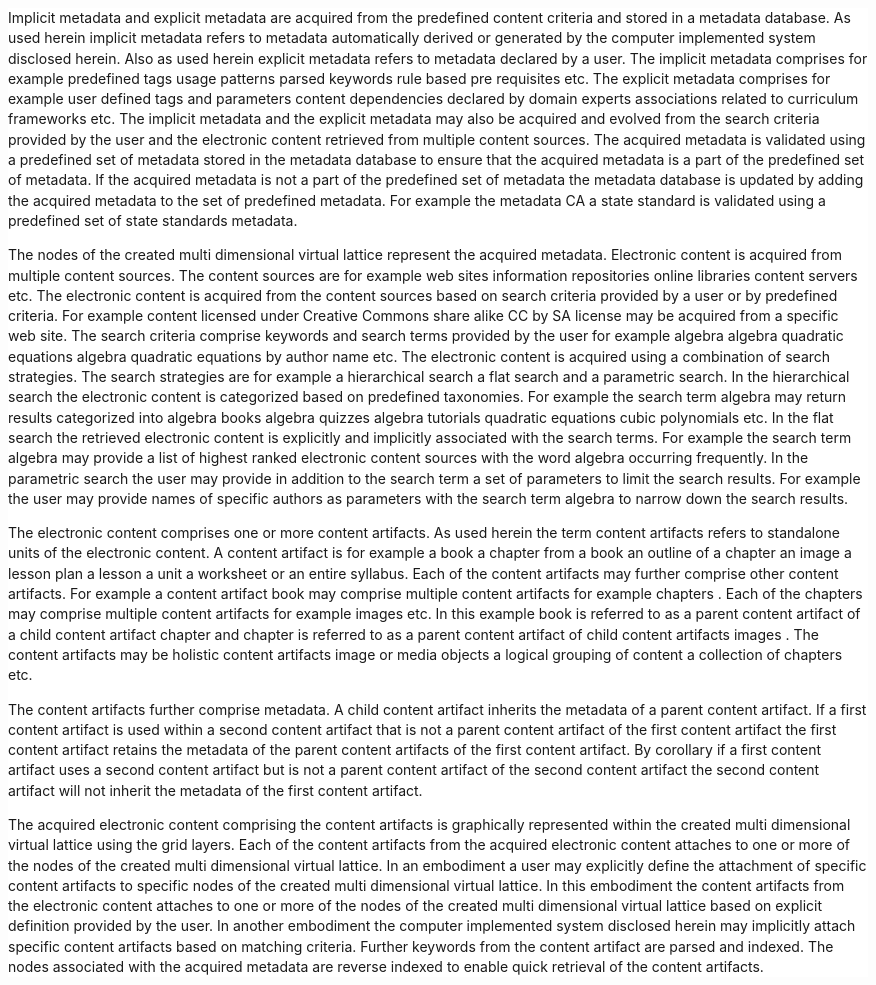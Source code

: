 Implicit metadata and explicit metadata are acquired from the predefined content criteria and stored in a metadata database. As used herein implicit metadata refers to metadata automatically derived or generated by the computer implemented system disclosed herein. Also as used herein explicit metadata refers to metadata declared by a user. The implicit metadata comprises for example predefined tags usage patterns parsed keywords rule based pre requisites etc. The explicit metadata comprises for example user defined tags and parameters content dependencies declared by domain experts associations related to curriculum frameworks etc. The implicit metadata and the explicit metadata may also be acquired and evolved from the search criteria provided by the user and the electronic content retrieved from multiple content sources. The acquired metadata is validated using a predefined set of metadata stored in the metadata database to ensure that the acquired metadata is a part of the predefined set of metadata. If the acquired metadata is not a part of the predefined set of metadata the metadata database is updated by adding the acquired metadata to the set of predefined metadata. For example the metadata CA a state standard is validated using a predefined set of state standards metadata.

The nodes of the created multi dimensional virtual lattice represent the acquired metadata. Electronic content is acquired from multiple content sources. The content sources are for example web sites information repositories online libraries content servers etc. The electronic content is acquired from the content sources based on search criteria provided by a user or by predefined criteria. For example content licensed under Creative Commons share alike CC by SA license may be acquired from a specific web site. The search criteria comprise keywords and search terms provided by the user for example algebra algebra quadratic equations algebra quadratic equations by author name etc. The electronic content is acquired using a combination of search strategies. The search strategies are for example a hierarchical search a flat search and a parametric search. In the hierarchical search the electronic content is categorized based on predefined taxonomies. For example the search term algebra may return results categorized into algebra books algebra quizzes algebra tutorials quadratic equations cubic polynomials etc. In the flat search the retrieved electronic content is explicitly and implicitly associated with the search terms. For example the search term algebra may provide a list of highest ranked electronic content sources with the word algebra occurring frequently. In the parametric search the user may provide in addition to the search term a set of parameters to limit the search results. For example the user may provide names of specific authors as parameters with the search term algebra to narrow down the search results.

The electronic content comprises one or more content artifacts. As used herein the term content artifacts refers to standalone units of the electronic content. A content artifact is for example a book a chapter from a book an outline of a chapter an image a lesson plan a lesson a unit a worksheet or an entire syllabus. Each of the content artifacts may further comprise other content artifacts. For example a content artifact book may comprise multiple content artifacts for example chapters . Each of the chapters may comprise multiple content artifacts for example images etc. In this example book is referred to as a parent content artifact of a child content artifact chapter and chapter is referred to as a parent content artifact of child content artifacts images . The content artifacts may be holistic content artifacts image or media objects a logical grouping of content a collection of chapters etc.

The content artifacts further comprise metadata. A child content artifact inherits the metadata of a parent content artifact. If a first content artifact is used within a second content artifact that is not a parent content artifact of the first content artifact the first content artifact retains the metadata of the parent content artifacts of the first content artifact. By corollary if a first content artifact uses a second content artifact but is not a parent content artifact of the second content artifact the second content artifact will not inherit the metadata of the first content artifact.

The acquired electronic content comprising the content artifacts is graphically represented within the created multi dimensional virtual lattice using the grid layers. Each of the content artifacts from the acquired electronic content attaches to one or more of the nodes of the created multi dimensional virtual lattice. In an embodiment a user may explicitly define the attachment of specific content artifacts to specific nodes of the created multi dimensional virtual lattice. In this embodiment the content artifacts from the electronic content attaches to one or more of the nodes of the created multi dimensional virtual lattice based on explicit definition provided by the user. In another embodiment the computer implemented system disclosed herein may implicitly attach specific content artifacts based on matching criteria. Further keywords from the content artifact are parsed and indexed. The nodes associated with the acquired metadata are reverse indexed to enable quick retrieval of the content artifacts.
